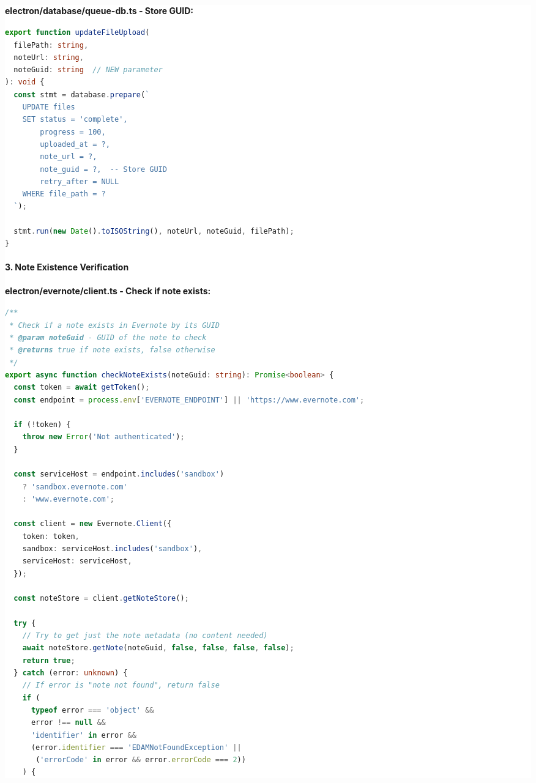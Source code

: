 **electron/database/queue-db.ts - Store GUID:**

```typescript
export function updateFileUpload(
  filePath: string,
  noteUrl: string,
  noteGuid: string  // NEW parameter
): void {
  const stmt = database.prepare(`
    UPDATE files
    SET status = 'complete',
        progress = 100,
        uploaded_at = ?,
        note_url = ?,
        note_guid = ?,  -- Store GUID
        retry_after = NULL
    WHERE file_path = ?
  `);

  stmt.run(new Date().toISOString(), noteUrl, noteGuid, filePath);
}
```

#### 3. Note Existence Verification

**electron/evernote/client.ts - Check if note exists:**

```typescript
/**
 * Check if a note exists in Evernote by its GUID
 * @param noteGuid - GUID of the note to check
 * @returns true if note exists, false otherwise
 */
export async function checkNoteExists(noteGuid: string): Promise<boolean> {
  const token = await getToken();
  const endpoint = process.env['EVERNOTE_ENDPOINT'] || 'https://www.evernote.com';

  if (!token) {
    throw new Error('Not authenticated');
  }

  const serviceHost = endpoint.includes('sandbox')
    ? 'sandbox.evernote.com'
    : 'www.evernote.com';

  const client = new Evernote.Client({
    token: token,
    sandbox: serviceHost.includes('sandbox'),
    serviceHost: serviceHost,
  });

  const noteStore = client.getNoteStore();

  try {
    // Try to get just the note metadata (no content needed)
    await noteStore.getNote(noteGuid, false, false, false, false);
    return true;
  } catch (error: unknown) {
    // If error is "note not found", return false
    if (
      typeof error === 'object' &&
      error !== null &&
      'identifier' in error &&
      (error.identifier === 'EDAMNotFoundException' ||
       ('errorCode' in error && error.errorCode === 2))
    ) {
```